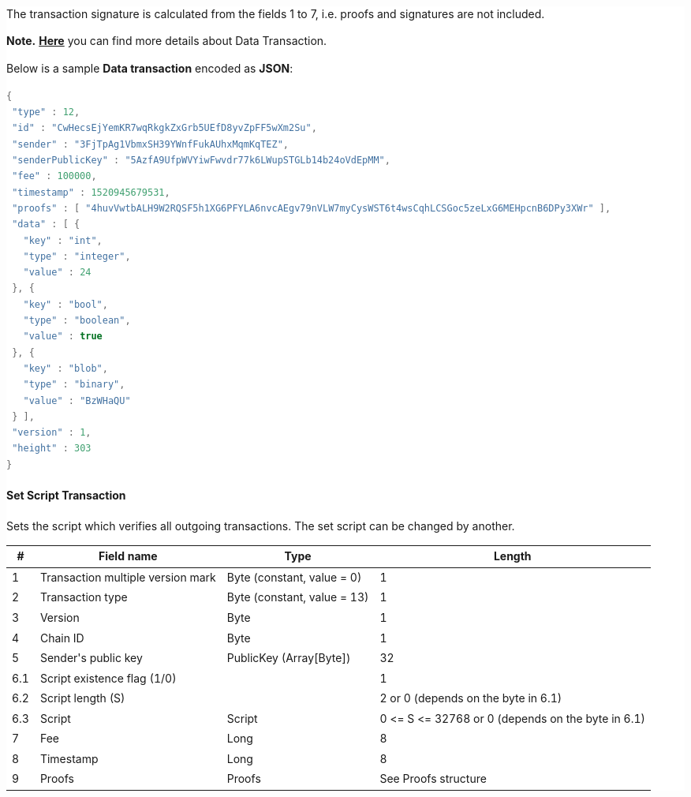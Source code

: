 The transaction signature is calculated from the fields 1 to 7, i.e. proofs and signatures are not included.

**Note.** [**Here**](/en/technical-details/data-transaction.html) you can find more details about Data Transaction.

Below is a sample **Data transaction** encoded as **JSON**:

```cpp
{
 "type" : 12,
 "id" : "CwHecsEjYemKR7wqRkgkZxGrb5UEfD8yvZpFF5wXm2Su",
 "sender" : "3FjTpAg1VbmxSH39YWnfFukAUhxMqmKqTEZ",
 "senderPublicKey" : "5AzfA9UfpWVYiwFwvdr77k6LWupSTGLb14b24oVdEpMM",
 "fee" : 100000,
 "timestamp" : 1520945679531,
 "proofs" : [ "4huvVwtbALH9W2RQSF5h1XG6PFYLA6nvcAEgv79nVLW7myCysWST6t4wsCqhLCSGoc5zeLxG6MEHpcnB6DPy3XWr" ],
 "data" : [ {
   "key" : "int",
   "type" : "integer",
   "value" : 24
 }, {
   "key" : "bool",
   "type" : "boolean",
   "value" : true
 }, {
   "key" : "blob",
   "type" : "binary",
   "value" : "BzWHaQU"
 } ],
 "version" : 1,
 "height" : 303
}
```

#### Set Script Transaction

Sets the script which verifies all outgoing transactions. The set script can be changed by another.

| \# | Field name | Type | Length |
| --- | --- | --- | --- |
| 1 | Transaction multiple version mark | Byte \(constant, value = 0\) | 1 
| 2 | Transaction type | Byte \(constant, value = 13\) | 1 
| 3 | Version | Byte | 1 
| 4 | Chain ID | Byte | 1 
| 5 | Sender's public key | PublicKey \(Array[Byte]\) | 32 
| 6.1 | Script existence flag \(1/0\) |  | 1 
| 6.2 | Script length \(S\) |  | 2 or 0 \(depends on the byte in 6.1\) 
| 6.3 | Script | Script | 0 <= S <= 32768 or 0 \(depends on the byte in 6.1\) 
| 7 | Fee | Long | 8 
| 8 | Timestamp | Long | 8 
| 9 | Proofs | Proofs | See Proofs structure 
